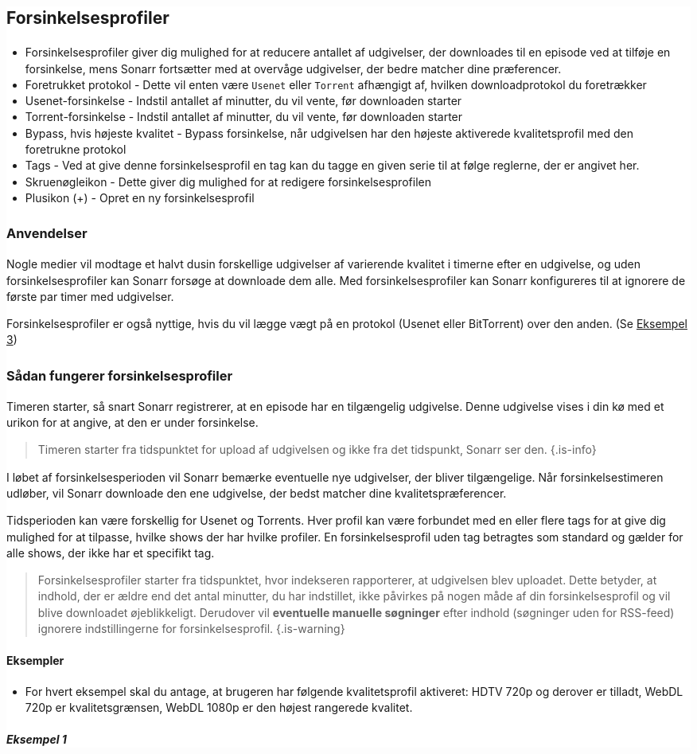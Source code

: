 ## Forsinkelsesprofiler

- Forsinkelsesprofiler giver dig mulighed for at reducere antallet af udgivelser, der downloades til en episode ved at tilføje en forsinkelse, mens Sonarr fortsætter med at overvåge udgivelser, der bedre matcher dine præferencer.
- Foretrukket protokol - Dette vil enten være `Usenet` eller `Torrent` afhængigt af, hvilken downloadprotokol du foretrækker
- Usenet-forsinkelse - Indstil antallet af minutter, du vil vente, før downloaden starter
- Torrent-forsinkelse - Indstil antallet af minutter, du vil vente, før downloaden starter
- Bypass, hvis højeste kvalitet - Bypass forsinkelse, når udgivelsen har den højeste aktiverede kvalitetsprofil med den foretrukne protokol
- Tags - Ved at give denne forsinkelsesprofil en tag kan du tagge en given serie til at følge reglerne, der er angivet her.
- Skruenøgleikon - Dette giver dig mulighed for at redigere forsinkelsesprofilen
- Plusikon (<kb>+</kb>) - Opret en ny forsinkelsesprofil

### Anvendelser

Nogle medier vil modtage et halvt dusin forskellige udgivelser af varierende kvalitet i timerne efter en udgivelse, og uden forsinkelsesprofiler kan Sonarr forsøge at downloade dem alle. Med forsinkelsesprofiler kan Sonarr konfigureres til at ignorere de første par timer med udgivelser.

Forsinkelsesprofiler er også nyttige, hvis du vil lægge vægt på en protokol (Usenet eller BitTorrent) over den anden. (Se [Eksempel 3](/sonarr/settings/#example-3))

### Sådan fungerer forsinkelsesprofiler

Timeren starter, så snart Sonarr registrerer, at en episode har en tilgængelig udgivelse. Denne udgivelse vises i din kø med et urikon for at angive, at den er under forsinkelse.

> Timeren starter fra tidspunktet for upload af udgivelsen og ikke fra det tidspunkt, Sonarr ser den. {.is-info}

I løbet af forsinkelsesperioden vil Sonarr bemærke eventuelle nye udgivelser, der bliver tilgængelige. Når forsinkelsestimeren udløber, vil Sonarr downloade den ene udgivelse, der bedst matcher dine kvalitetspræferencer.

Tidsperioden kan være forskellig for Usenet og Torrents. Hver profil kan være forbundet med en eller flere tags for at give dig mulighed for at tilpasse, hvilke shows der har hvilke profiler. En forsinkelsesprofil uden tag betragtes som standard og gælder for alle shows, der ikke har et specifikt tag.

> Forsinkelsesprofiler starter fra tidspunktet, hvor indekseren rapporterer, at udgivelsen blev uploadet. Dette betyder, at indhold, der er ældre end det antal minutter, du har indstillet, ikke påvirkes på nogen måde af din forsinkelsesprofil og vil blive downloadet øjeblikkeligt. Derudover vil **eventuelle manuelle søgninger** efter indhold (søgninger uden for RSS-feed) ignorere indstillingerne for forsinkelsesprofil. {.is-warning}

#### Eksempler

- For hvert eksempel skal du antage, at brugeren har følgende kvalitetsprofil aktiveret: HDTV 720p og derover er tilladt, WebDL 720p er kvalitetsgrænsen, WebDL 1080p er den højest rangerede kvalitet.

##### Eksempel 1
